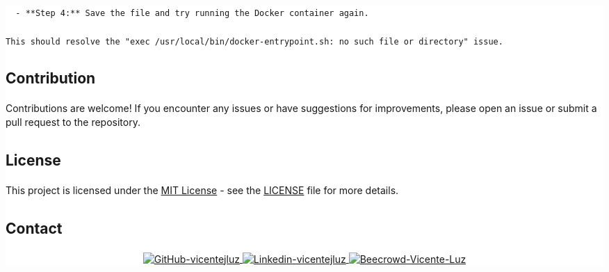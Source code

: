       - **Step 4:** Save the file and try running the Docker container again.
  
    This should resolve the "exec /usr/local/bin/docker-entrypoint.sh: no such file or directory" issue.

## Contribution

Contributions are welcome! If you encounter any issues or have suggestions for improvements, please open an issue or submit a pull request to the repository.

## License

This project is licensed under the [MIT License](https://opensource.org/licenses/MIT) - see the [LICENSE](LICENSE) file for more details.

## Contact

<div align="center">
    <a href="https://github.com/vicentejluz" target="blank"><img align="center" src="https://github.com/rahuldkjain/github-profile-readme-generator/blob/master/src/images/icons/Social/github.svg" alt="GitHub-vicentejluz" height="30" width="40" />
    </a>
    <a href="https://www.linkedin.com/in/vicentejluz" target="blank"><img align="center" src="https://raw.githubusercontent.com/rahuldkjain/github-profile-readme-generator/master/src/images/icons/Social/linked-in-alt.svg" alt="Linkedin-vicentejluz" height="30" width="40" />
    </a>  
    <a href="https://www.beecrowd.com.br/judge/pt/profile/374484" target="blank"><img align="center" src="https://www.beecrowd.com.br/judge/favicon.ico?1635097036" alt="Beecrowd-Vicente-Luz" height="40" width="40" />
    </a>
  <br>
</div>
